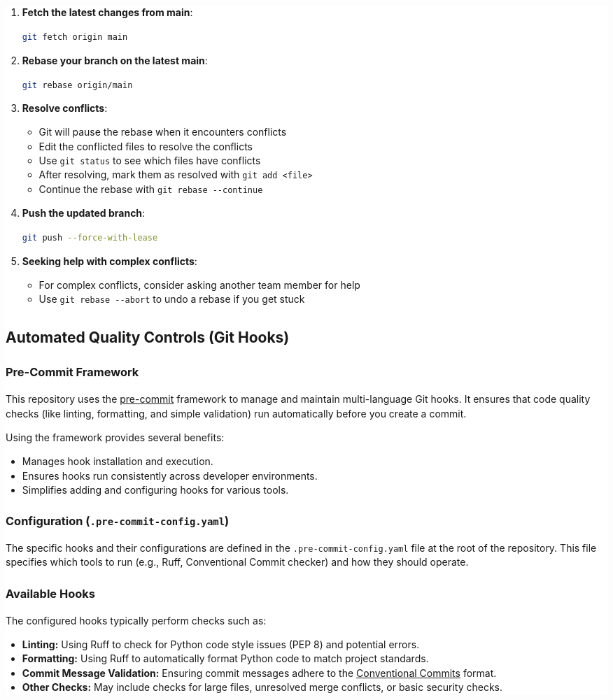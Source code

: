 1. **Fetch the latest changes from main**:
   ```bash
   git fetch origin main
   ```

2. **Rebase your branch on the latest main**:
   ```bash
   git rebase origin/main
   ```

3. **Resolve conflicts**:
   - Git will pause the rebase when it encounters conflicts
   - Edit the conflicted files to resolve the conflicts
   - Use `git status` to see which files have conflicts
   - After resolving, mark them as resolved with `git add <file>`
   - Continue the rebase with `git rebase --continue`

4. **Push the updated branch**:
   ```bash
   git push --force-with-lease
   ```

5. **Seeking help with complex conflicts**:
   - For complex conflicts, consider asking another team member for help
   - Use `git rebase --abort` to undo a rebase if you get stuck

## Automated Quality Controls (Git Hooks)

### Pre-Commit Framework

This repository uses the [pre-commit](https://pre-commit.com/) framework to manage and maintain multi-language Git hooks. It ensures that code quality checks (like linting, formatting, and simple validation) run automatically before you create a commit.

Using the framework provides several benefits:
- Manages hook installation and execution.
- Ensures hooks run consistently across developer environments.
- Simplifies adding and configuring hooks for various tools.

### Configuration (`.pre-commit-config.yaml`)

The specific hooks and their configurations are defined in the `.pre-commit-config.yaml` file at the root of the repository. This file specifies which tools to run (e.g., Ruff, Conventional Commit checker) and how they should operate.

### Available Hooks

The configured hooks typically perform checks such as:
- **Linting:** Using Ruff to check for Python code style issues (PEP 8) and potential errors.
- **Formatting:** Using Ruff to automatically format Python code to match project standards.
- **Commit Message Validation:** Ensuring commit messages adhere to the [Conventional Commits](https://www.conventionalcommits.org/) format.
- **Other Checks:** May include checks for large files, unresolved merge conflicts, or basic security checks.
